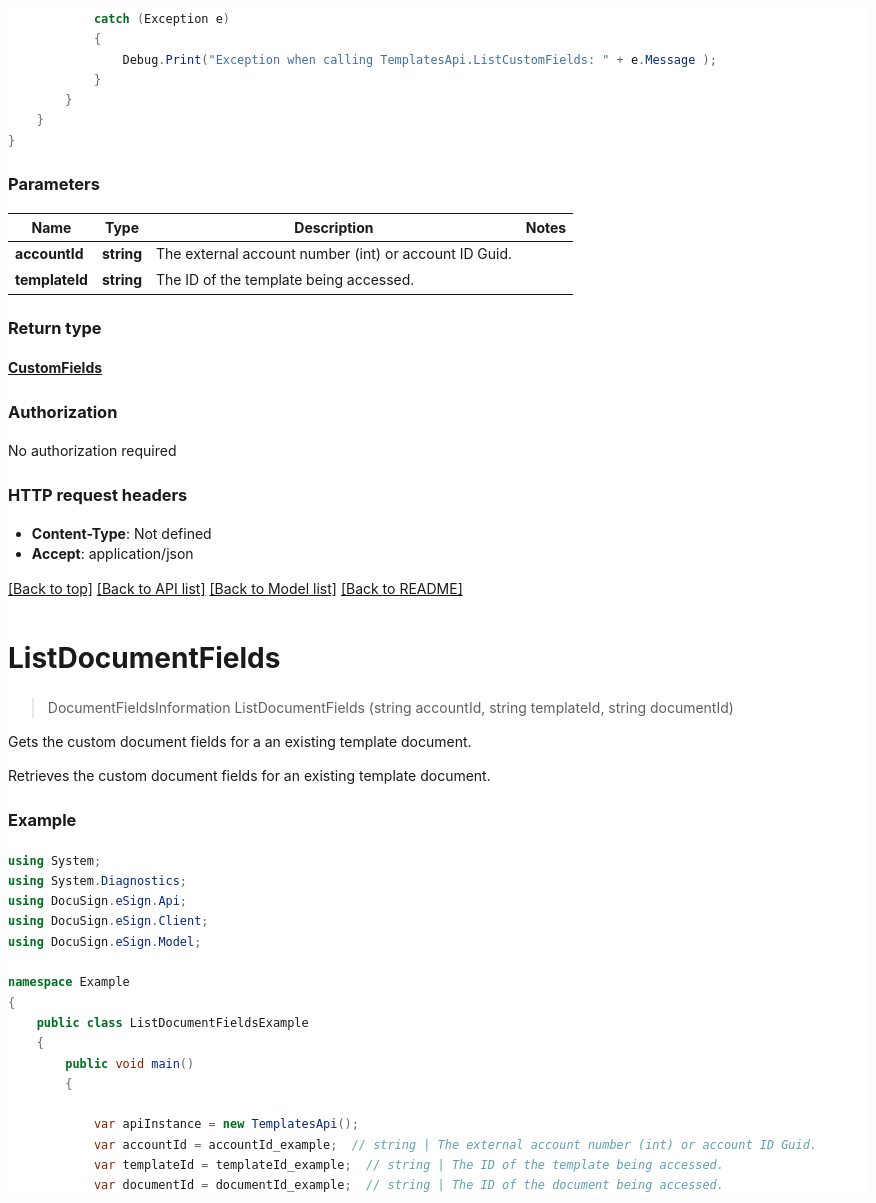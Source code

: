 ```csharp
            catch (Exception e)
            {
                Debug.Print("Exception when calling TemplatesApi.ListCustomFields: " + e.Message );
            }
        }
    }
}
```

### Parameters

Name | Type | Description  | Notes
------------- | ------------- | ------------- | -------------
 **accountId** | **string**| The external account number (int) or account ID Guid. | 
 **templateId** | **string**| The ID of the template being accessed. | 

### Return type

[**CustomFields**](CustomFields.md)

### Authorization

No authorization required

### HTTP request headers

 - **Content-Type**: Not defined
 - **Accept**: application/json

[[Back to top]](#) [[Back to API list]](../README.md#documentation-for-api-endpoints) [[Back to Model list]](../README.md#documentation-for-models) [[Back to README]](../README.md)

<a name="listdocumentfields"></a>
# **ListDocumentFields**
> DocumentFieldsInformation ListDocumentFields (string accountId, string templateId, string documentId)

Gets the custom document fields for a an existing template document.

Retrieves the custom document fields for an existing template document.

### Example
```csharp
using System;
using System.Diagnostics;
using DocuSign.eSign.Api;
using DocuSign.eSign.Client;
using DocuSign.eSign.Model;

namespace Example
{
    public class ListDocumentFieldsExample
    {
        public void main()
        {
            
            var apiInstance = new TemplatesApi();
            var accountId = accountId_example;  // string | The external account number (int) or account ID Guid.
            var templateId = templateId_example;  // string | The ID of the template being accessed.
            var documentId = documentId_example;  // string | The ID of the document being accessed.

```